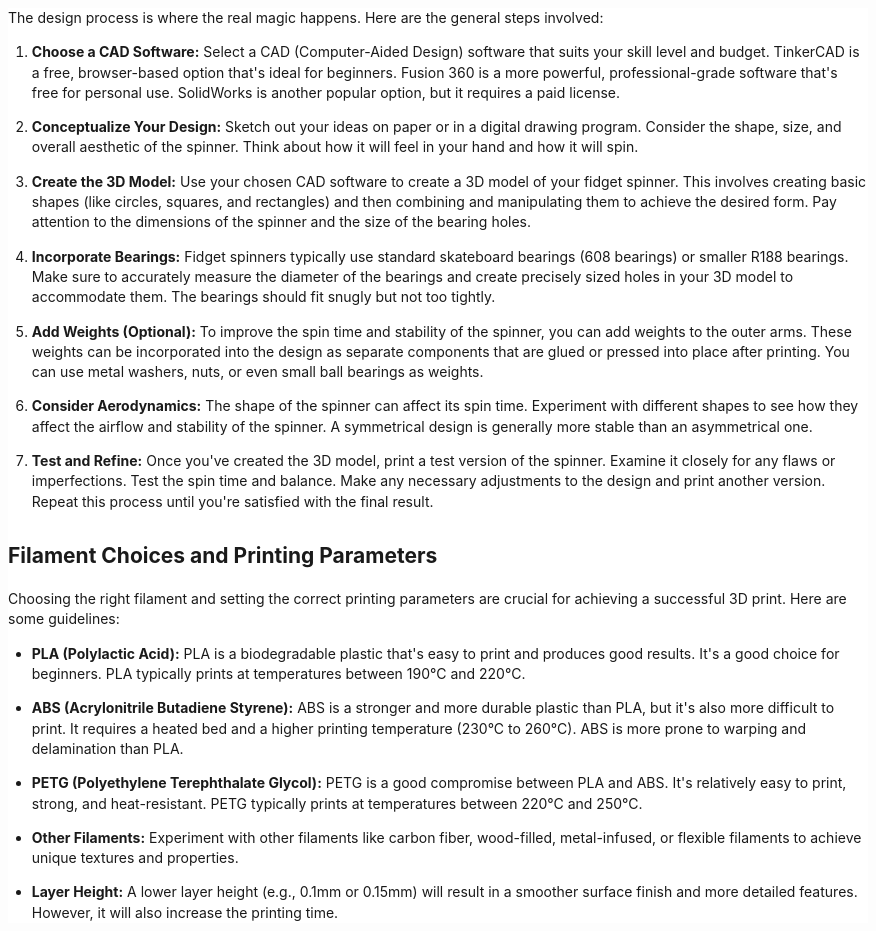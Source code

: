 The design process is where the real magic happens. Here are the general steps involved:

1.  **Choose a CAD Software:** Select a CAD (Computer-Aided Design) software that suits your skill level and budget. TinkerCAD is a free, browser-based option that's ideal for beginners. Fusion 360 is a more powerful, professional-grade software that's free for personal use. SolidWorks is another popular option, but it requires a paid license.

2.  **Conceptualize Your Design:** Sketch out your ideas on paper or in a digital drawing program. Consider the shape, size, and overall aesthetic of the spinner. Think about how it will feel in your hand and how it will spin.

3.  **Create the 3D Model:** Use your chosen CAD software to create a 3D model of your fidget spinner. This involves creating basic shapes (like circles, squares, and rectangles) and then combining and manipulating them to achieve the desired form. Pay attention to the dimensions of the spinner and the size of the bearing holes.

4.  **Incorporate Bearings:** Fidget spinners typically use standard skateboard bearings (608 bearings) or smaller R188 bearings. Make sure to accurately measure the diameter of the bearings and create precisely sized holes in your 3D model to accommodate them. The bearings should fit snugly but not too tightly.

5.  **Add Weights (Optional):** To improve the spin time and stability of the spinner, you can add weights to the outer arms. These weights can be incorporated into the design as separate components that are glued or pressed into place after printing. You can use metal washers, nuts, or even small ball bearings as weights.

6.  **Consider Aerodynamics:** The shape of the spinner can affect its spin time. Experiment with different shapes to see how they affect the airflow and stability of the spinner. A symmetrical design is generally more stable than an asymmetrical one.

7.  **Test and Refine:** Once you've created the 3D model, print a test version of the spinner. Examine it closely for any flaws or imperfections. Test the spin time and balance. Make any necessary adjustments to the design and print another version. Repeat this process until you're satisfied with the final result.

## Filament Choices and Printing Parameters

Choosing the right filament and setting the correct printing parameters are crucial for achieving a successful 3D print. Here are some guidelines:

*   **PLA (Polylactic Acid):** PLA is a biodegradable plastic that's easy to print and produces good results. It's a good choice for beginners. PLA typically prints at temperatures between 190°C and 220°C.

*   **ABS (Acrylonitrile Butadiene Styrene):** ABS is a stronger and more durable plastic than PLA, but it's also more difficult to print. It requires a heated bed and a higher printing temperature (230°C to 260°C). ABS is more prone to warping and delamination than PLA.

*   **PETG (Polyethylene Terephthalate Glycol):** PETG is a good compromise between PLA and ABS. It's relatively easy to print, strong, and heat-resistant. PETG typically prints at temperatures between 220°C and 250°C.

*   **Other Filaments:** Experiment with other filaments like carbon fiber, wood-filled, metal-infused, or flexible filaments to achieve unique textures and properties.

*   **Layer Height:** A lower layer height (e.g., 0.1mm or 0.15mm) will result in a smoother surface finish and more detailed features. However, it will also increase the printing time.
